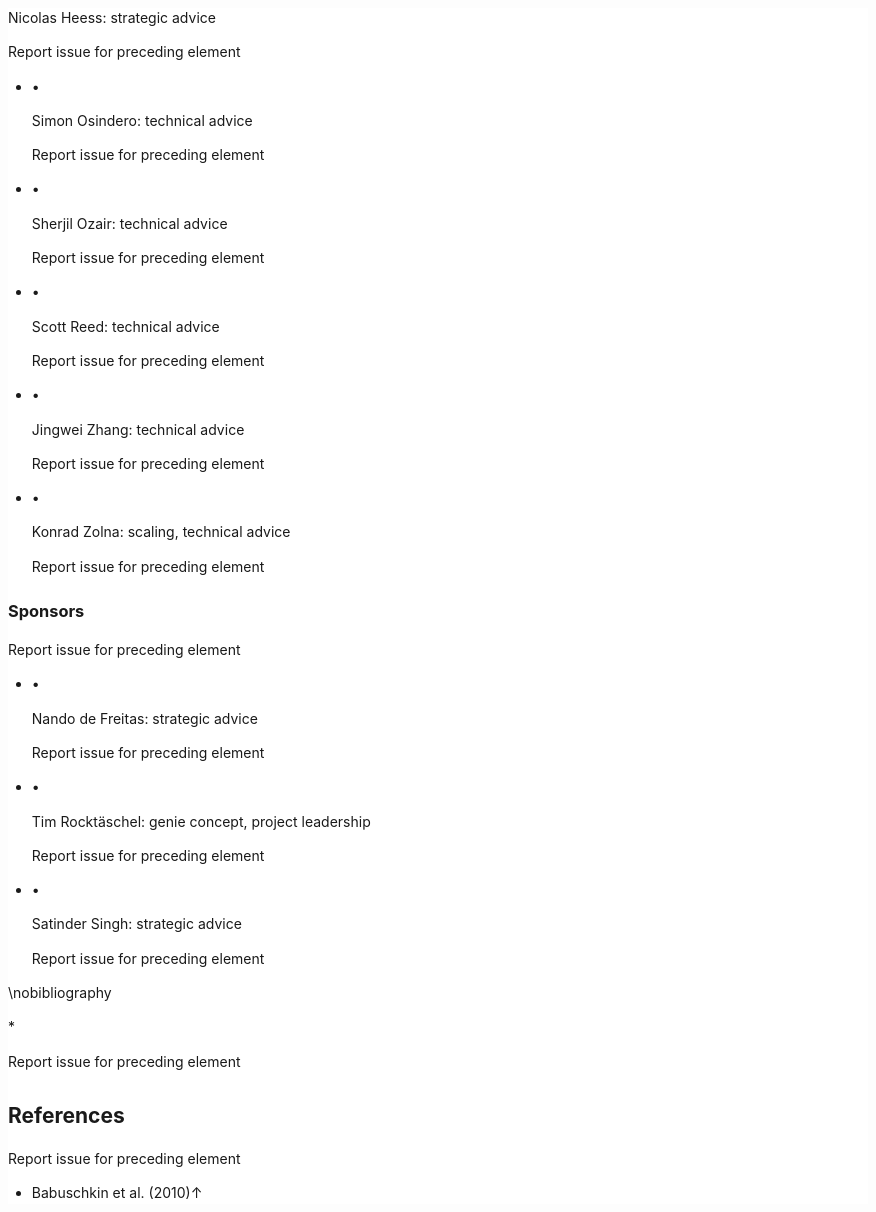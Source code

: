   Nicolas Heess: strategic advice

  Report issue for preceding element
* •

  Simon Osindero: technical advice

  Report issue for preceding element
* •

  Sherjil Ozair: technical advice

  Report issue for preceding element
* •

  Scott Reed: technical advice

  Report issue for preceding element
* •

  Jingwei Zhang: technical advice

  Report issue for preceding element
* •

  Konrad Zolna: scaling, technical advice

  Report issue for preceding element

### Sponsors

Report issue for preceding element

* •

  Nando de Freitas: strategic advice

  Report issue for preceding element
* •

  Tim Rocktäschel: genie concept, project leadership

  Report issue for preceding element
* •

  Satinder Singh: strategic advice

  Report issue for preceding element

\nobibliography

\*

Report issue for preceding element

## References

Report issue for preceding element

* Babuschkin et al. (2010)↑
